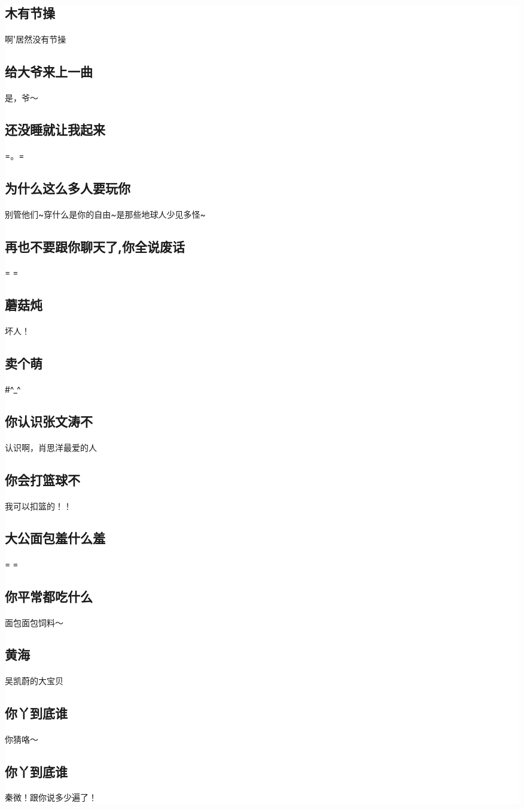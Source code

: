 ## 木有节操
啊'居然没有节操

## 给大爷来上一曲
是，爷～

## 还没睡就让我起来
=。=

## 为什么这么多人要玩你
别管他们~穿什么是你的自由~是那些地球人少见多怪~

## 再也不要跟你聊天了,你全说废话
= =

## 蘑菇炖
坏人！

## 卖个萌
#^_^

## 你认识张文涛不
认识啊，肖思洋最爱的人

## 你会打篮球不
我可以扣篮的！！

## 大公面包羞什么羞
= =

## 你平常都吃什么
面包面包饲料〜

## 黄海
吴凯蔚的大宝贝

## 你丫到底谁
你猜咯〜

## 你丫到底谁
秦微！跟你说多少遍了！
